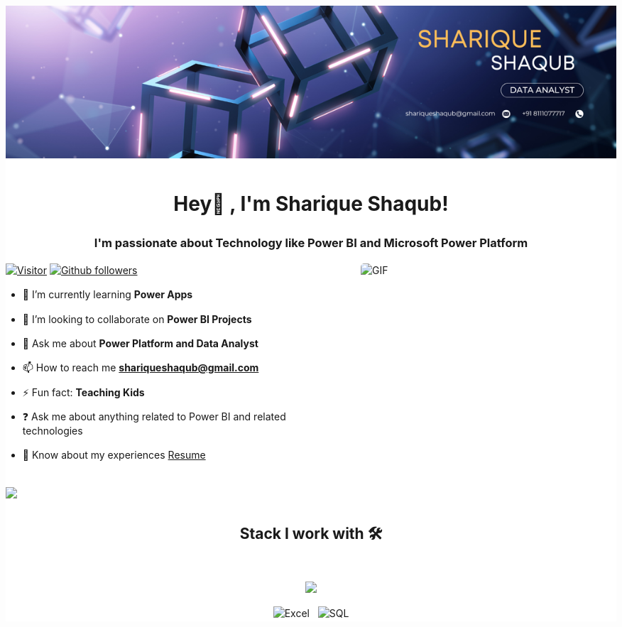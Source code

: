 
![Surya Banner Image](./SuryaBanner.png)

<h1 align="center"> Hey👋 , I'm Sharique Shaqub!</h1> 
<h3 align="center">I'm passionate about Technology like Power BI and Microsoft Power Platform</h3>

<img align="right"  style="border-radius: 5px; margin: 0 0 5px 35px;" alt="GIF" width="360px" height="270" src="https://miro.medium.com/max/875/1*Urc28sbnORGOW5oyohQ06g.gif" />

[![Visitor](https://visitor-badge.laobi.icu/badge?page_id=ShariqueShaqub)](https://github.com/surya1506-hue) [![Github followers](https://img.shields.io/github/followers/ShariqueShaqub.svg?style=social&label=Follow)](https://github.com/ShariqueShaqub?tab=followers)

- 🌱 I’m currently learning **Power Apps**

- 🤩 I’m looking to collaborate on **Power BI Projects**

- 💬 Ask me about **Power Platform and Data Analyst**

- 📫 How to reach me **shariqueshaqub@gmail.com**

- ⚡ Fun fact: **Teaching Kids**

- ❓ Ask me about anything related to Power BI and related technologies

- 📄 Know about my experiences [Resume](https://drive.google.com/file/d/1UbHgD7GNuoCuJk6az9nKB9AKioUx9yv1/view)

<br>
<a href="https://github.com/404"><img src="https://user-images.githubusercontent.com/73097560/115834477-dbab4500-a447-11eb-908a-139a6edaec5c.gif" width="100%"></a>

<div align="center">
  
## Stack I work with 🛠️
  
  <br/>

<p  align="center">
<img src="https://img.shields.io/badge/POWER_BI-304.svg?style=for-the-badge&logo=bookmeter" height="25"/>  
  </p>
  
<p  align="center">
<img alt="Excel" src="https://img.shields.io/badge/EXCEL-240.svg?style=for-the-badge&logo=quicklook">
  &nbsp;
<img alt="SQL" src="https://img.shields.io/badge/SQL-d9dede.svg?style=for-the-badge&logo=mysql" />
